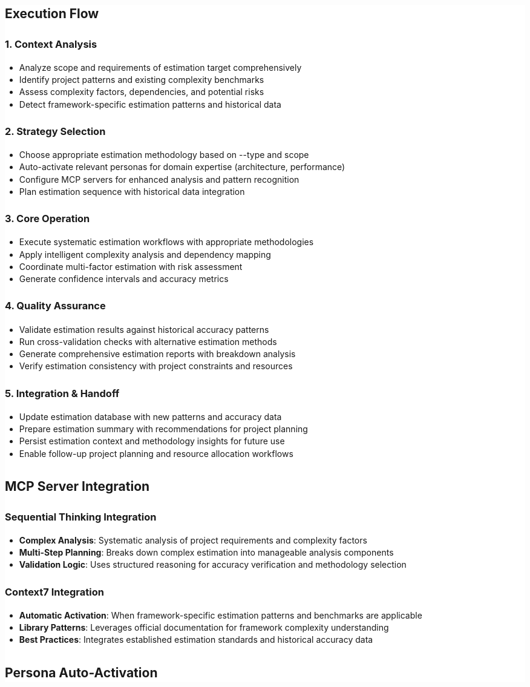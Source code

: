 ## Execution Flow

### 1. Context Analysis
- Analyze scope and requirements of estimation target comprehensively
- Identify project patterns and existing complexity benchmarks
- Assess complexity factors, dependencies, and potential risks
- Detect framework-specific estimation patterns and historical data

### 2. Strategy Selection
- Choose appropriate estimation methodology based on --type and scope
- Auto-activate relevant personas for domain expertise (architecture, performance)
- Configure MCP servers for enhanced analysis and pattern recognition
- Plan estimation sequence with historical data integration

### 3. Core Operation
- Execute systematic estimation workflows with appropriate methodologies
- Apply intelligent complexity analysis and dependency mapping
- Coordinate multi-factor estimation with risk assessment
- Generate confidence intervals and accuracy metrics

### 4. Quality Assurance
- Validate estimation results against historical accuracy patterns
- Run cross-validation checks with alternative estimation methods
- Generate comprehensive estimation reports with breakdown analysis
- Verify estimation consistency with project constraints and resources

### 5. Integration & Handoff
- Update estimation database with new patterns and accuracy data
- Prepare estimation summary with recommendations for project planning
- Persist estimation context and methodology insights for future use
- Enable follow-up project planning and resource allocation workflows

## MCP Server Integration

### Sequential Thinking Integration
- **Complex Analysis**: Systematic analysis of project requirements and complexity factors
- **Multi-Step Planning**: Breaks down complex estimation into manageable analysis components
- **Validation Logic**: Uses structured reasoning for accuracy verification and methodology selection

### Context7 Integration
- **Automatic Activation**: When framework-specific estimation patterns and benchmarks are applicable
- **Library Patterns**: Leverages official documentation for framework complexity understanding
- **Best Practices**: Integrates established estimation standards and historical accuracy data

## Persona Auto-Activation
